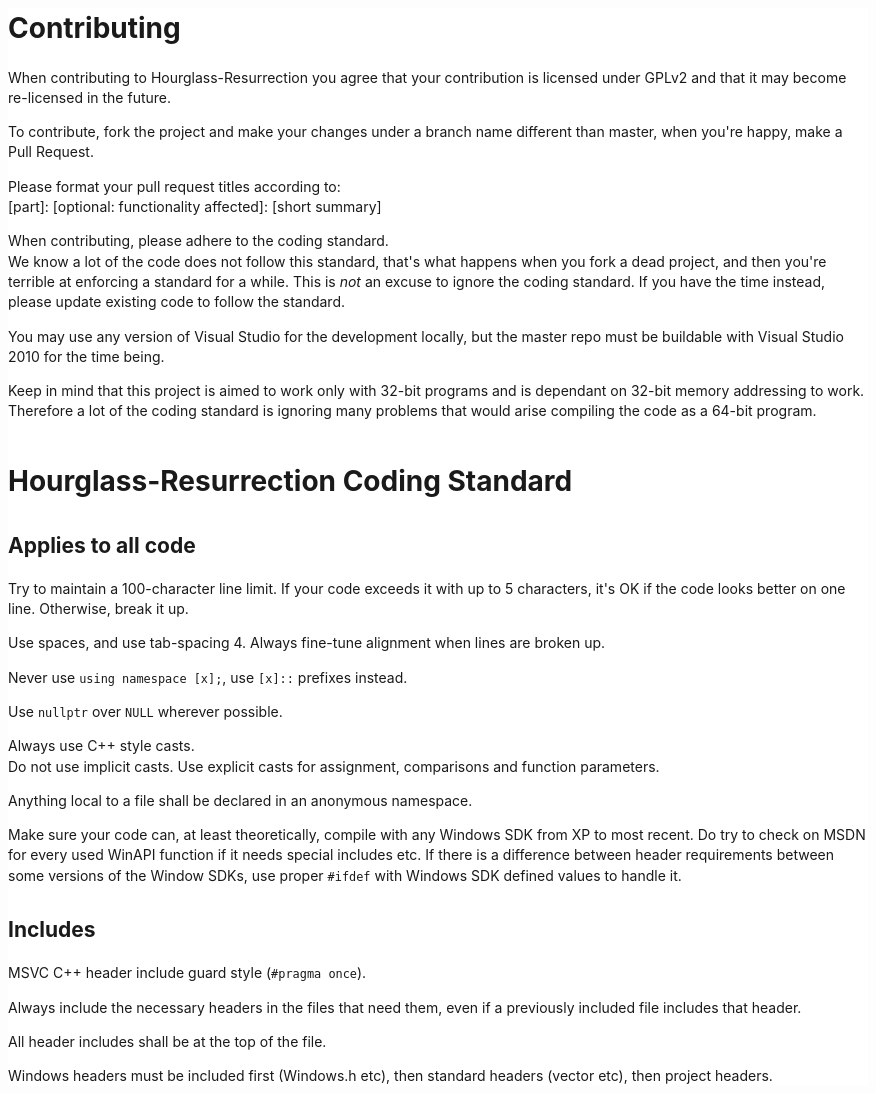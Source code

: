 Contributing
============
When contributing to Hourglass-Resurrection you agree that your contribution is licensed under GPLv2 and that it may become re-licensed in the future.

To contribute, fork the project and make your changes under a branch name different than master, when you're happy, make a Pull Request.

Please format your pull request titles according to:  
[part]: [optional: functionality affected]: [short summary]

When contributing, please adhere to the coding standard.  
We know a lot of the code does not follow this standard, that's what happens when you fork a dead project, and then you're terrible at enforcing a standard for a while. This is _not_ an excuse to ignore the coding standard. If you have the time instead, please update existing code to follow the standard.

You may use any version of Visual Studio for the development locally, but the master repo must be buildable with Visual Studio 2010 for the time being.

Keep in mind that this project is aimed to work only with 32-bit programs and is dependant on 32-bit memory addressing to work. Therefore a lot of the coding standard is ignoring many problems that would arise compiling the code as a 64-bit program.

Hourglass-Resurrection Coding Standard
======================================

Applies to all code
-------------------
Try to maintain a 100-character line limit. If your code exceeds it with up to 5 characters, it's OK if the code looks better on one line. Otherwise, break it up.

Use spaces, and use tab-spacing 4. Always fine-tune alignment when lines are broken up.

Never use `using namespace [x];`, use `[x]::` prefixes instead.

Use `nullptr` over `NULL` wherever possible.

Always use C++ style casts.  
Do not use implicit casts. Use explicit casts for assignment, comparisons and function parameters.

Anything local to a file shall be declared in an anonymous namespace.

Make sure your code can, at least theoretically, compile with any Windows SDK from XP to most recent. Do try to check on MSDN for every used WinAPI function if it needs special includes etc. If there is a difference between header requirements between some versions of the Window SDKs, use proper `#ifdef` with Windows SDK defined values to handle it.

Includes
--------
MSVC C++ header include guard style (`#pragma once`).

Always include the necessary headers in the files that need them, even if a previously included file includes that header.

All header includes shall be at the top of the file.

Windows headers must be included first (Windows.h etc), then standard headers (vector etc), then project headers.
